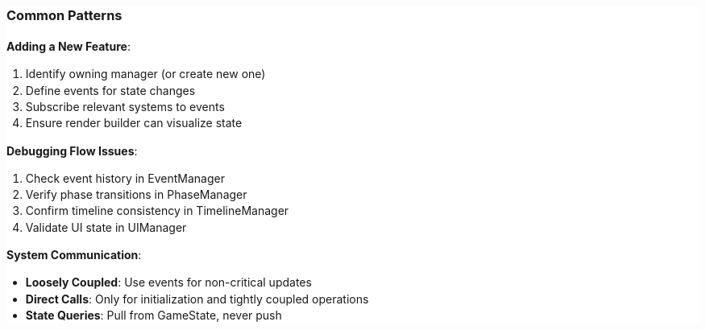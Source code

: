 ### Common Patterns

**Adding a New Feature**:
1. Identify owning manager (or create new one)
2. Define events for state changes
3. Subscribe relevant systems to events
4. Ensure render builder can visualize state

**Debugging Flow Issues**:
1. Check event history in EventManager
2. Verify phase transitions in PhaseManager
3. Confirm timeline consistency in TimelineManager
4. Validate UI state in UIManager

**System Communication**:
- **Loosely Coupled**: Use events for non-critical updates
- **Direct Calls**: Only for initialization and tightly coupled operations
- **State Queries**: Pull from GameState, never push
